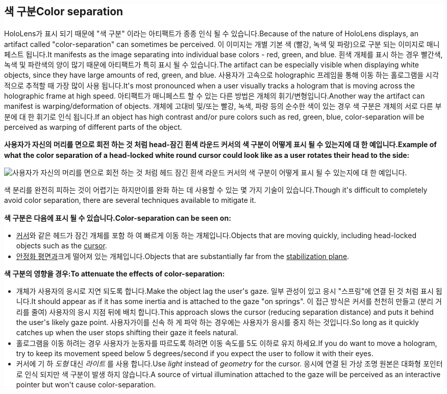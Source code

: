 ## <a name="color-separation"></a><span data-ttu-id="65bdc-292">색 구분</span><span class="sxs-lookup"><span data-stu-id="65bdc-292">Color separation</span></span> 

<span data-ttu-id="65bdc-293">HoloLens가 표시 되기 때문에 "색 구분" 이라는 아티팩트가 종종 인식 될 수 있습니다.</span><span class="sxs-lookup"><span data-stu-id="65bdc-293">Because of the nature of HoloLens displays, an artifact called "color-separation" can sometimes be perceived.</span></span> <span data-ttu-id="65bdc-294">이 이미지는 개별 기본 색 (빨강, 녹색 및 파랑)으로 구분 되는 이미지로 매니페스트 됩니다.</span><span class="sxs-lookup"><span data-stu-id="65bdc-294">It manifests as the image separating into individual base colors - red, green, and blue.</span></span> <span data-ttu-id="65bdc-295">흰색 개체를 표시 하는 경우 빨간색, 녹색 및 파란색의 양이 많기 때문에 아티팩트가 특히 표시 될 수 있습니다.</span><span class="sxs-lookup"><span data-stu-id="65bdc-295">The artifact can be especially visible when displaying white objects, since they have large amounts of red, green, and blue.</span></span> <span data-ttu-id="65bdc-296">사용자가 고속으로 holographic 프레임을 통해 이동 하는 홀로그램을 시각적으로 추적할 때 가장 많이 사용 됩니다.</span><span class="sxs-lookup"><span data-stu-id="65bdc-296">It's most pronounced when a user visually tracks a hologram that is moving across the holographic frame at high speed.</span></span> <span data-ttu-id="65bdc-297">아티팩트가 매니페스트 할 수 있는 다른 방법은 개체의 휘기/변형입니다.</span><span class="sxs-lookup"><span data-stu-id="65bdc-297">Another way the artifact can manifest is warping/deformation of objects.</span></span> <span data-ttu-id="65bdc-298">개체에 고대비 및/또는 빨강, 녹색, 파랑 등의 순수한 색이 있는 경우 색 구분은 개체의 서로 다른 부분에 대 한 휘기로 인식 됩니다.</span><span class="sxs-lookup"><span data-stu-id="65bdc-298">If an object has high contrast and/or pure colors such as red, green, blue, color-separation will be perceived as warping of different parts of the object.</span></span>

<span data-ttu-id="65bdc-299">**사용자가 자신의 머리를 면으로 회전 하는 것 처럼 head-잠긴 흰색 라운드 커서의 색 구분이 어떻게 표시 될 수 있는지에 대 한 예입니다.**</span><span class="sxs-lookup"><span data-stu-id="65bdc-299">**Example of what the color separation of a head-locked white round cursor could look like as a user rotates their head to the side:**</span></span>

![사용자가 자신의 머리를 면으로 회전 하는 것 처럼 헤드 잠긴 흰색 라운드 커서의 색 구분이 어떻게 표시 될 수 있는지에 대 한 예입니다.](images/colorseparationofroundwhitecursor-300px.png)

<span data-ttu-id="65bdc-301">색 분리를 완전히 피하는 것이 어렵기는 하지만이를 완화 하는 데 사용할 수 있는 몇 가지 기술이 있습니다.</span><span class="sxs-lookup"><span data-stu-id="65bdc-301">Though it's difficult to completely avoid color separation, there are several techniques available to mitigate it.</span></span>

<span data-ttu-id="65bdc-302">**색 구분은 다음에 표시 될 수 있습니다.**</span><span class="sxs-lookup"><span data-stu-id="65bdc-302">**Color-separation can be seen on:**</span></span>
* <span data-ttu-id="65bdc-303">[커서](../../design/cursors.md)와 같은 헤드가 잠긴 개체를 포함 하 여 빠르게 이동 하는 개체입니다.</span><span class="sxs-lookup"><span data-stu-id="65bdc-303">Objects that are moving quickly, including head-locked objects such as the [cursor](../../design/cursors.md).</span></span>
* <span data-ttu-id="65bdc-304">[안정화 평면과](hologram-stability.md#reprojection)크게 떨어져 있는 개체입니다.</span><span class="sxs-lookup"><span data-stu-id="65bdc-304">Objects that are substantially far from the [stabilization plane](hologram-stability.md#reprojection).</span></span>

<span data-ttu-id="65bdc-305">**색 구분의 영향을 경우:**</span><span class="sxs-lookup"><span data-stu-id="65bdc-305">**To attenuate the effects of color-separation:**</span></span>
* <span data-ttu-id="65bdc-306">개체가 사용자의 응시로 지연 되도록 합니다.</span><span class="sxs-lookup"><span data-stu-id="65bdc-306">Make the object lag the user's gaze.</span></span> <span data-ttu-id="65bdc-307">일부 관성이 있고 응시 "스프링"에 연결 된 것 처럼 표시 됩니다.</span><span class="sxs-lookup"><span data-stu-id="65bdc-307">It should appear as if it has some inertia and is attached to the gaze "on springs".</span></span> <span data-ttu-id="65bdc-308">이 접근 방식은 커서를 천천히 만들고 (분리 거리를 줄여) 사용자의 응시 지점 뒤에 배치 합니다.</span><span class="sxs-lookup"><span data-stu-id="65bdc-308">This approach slows the cursor (reducing separation distance) and puts it behind the user's likely gaze point.</span></span> <span data-ttu-id="65bdc-309">사용자가이를 신속 하 게 파악 하는 경우에는 사용자가 응시를 중지 하는 것입니다.</span><span class="sxs-lookup"><span data-stu-id="65bdc-309">So long as it quickly catches up when the user stops shifting their gaze it feels natural.</span></span>
* <span data-ttu-id="65bdc-310">홀로그램을 이동 하려는 경우 사용자가 눈동자를 따르도록 하려면 이동 속도를 5도 이하로 유지 하세요.</span><span class="sxs-lookup"><span data-stu-id="65bdc-310">If you do want to move a hologram, try to keep its movement speed below 5 degrees/second if you expect the user to follow it with their eyes.</span></span>
* <span data-ttu-id="65bdc-311">커서에 기 하 *도형* 대신 *라이트* 를 사용 합니다.</span><span class="sxs-lookup"><span data-stu-id="65bdc-311">Use *light* instead of *geometry* for the cursor.</span></span> <span data-ttu-id="65bdc-312">응시에 연결 된 가상 조명 원본은 대화형 포인터로 인식 되지만 색 구분이 발생 하지 않습니다.</span><span class="sxs-lookup"><span data-stu-id="65bdc-312">A source of virtual illumination attached to the gaze will be perceived as an interactive pointer but won't cause color-separation.</span></span>